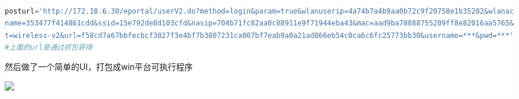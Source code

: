 ```python
posturl='http://172.18.6.30/eportal/userV2.do?method=login&param=true&wlanuserip=4a74b7a4b9aa0b72c9f20758e1b35282&wlanacname=353477f414861cdd&ssid=15e792de8d103cfd&nasip=704b71fc82aa0c88911e9f71944eba43&mac=aad9ba78888755209ff8e82016aa5765&t=wireless-v2&url=f58cd7a67bbfecbcf3027f3e4bf7b3807231ca007bf7eab9a0a21ad866eb54c0ca6c6fc25773bb30&username=***&pwd=***'
#上面的url是通过抓包获得
```  

然后做了一个简单的UI，打包成win平台可执行程序

![](http://7xowaa.com1.z0.glb.clouddn.com/login.png)